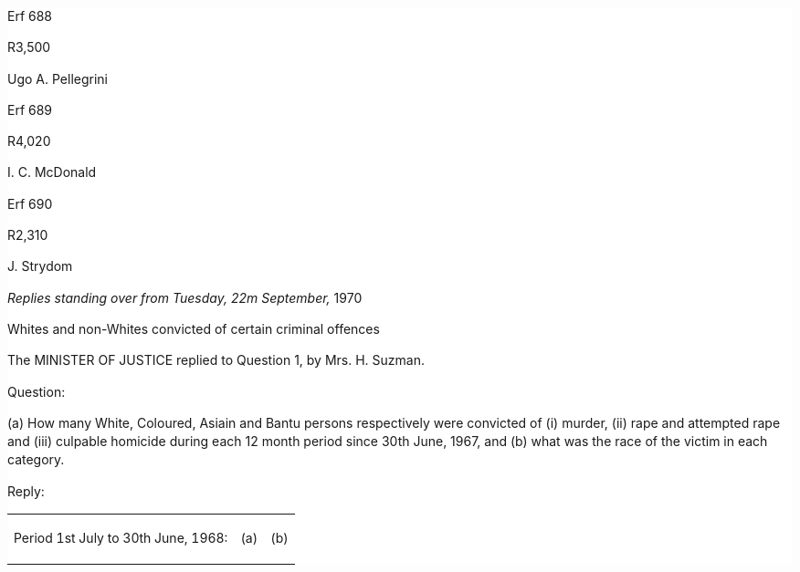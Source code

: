 <td><p>Erf 688</p></td>

<td><p>R3,500</p></td>

<td><p>Ugo A. Pellegrini</p></td>

</tr>

<tr>

<td><p>Erf 689</p></td>

<td><p>R4,020</p></td>

<td><p>I. C. McDonald</p></td>

</tr>

<tr>

<td><p>Erf 690</p></td>

<td><p>R2,310</p></td>

<td><p>J. Strydom</p></td>

</tr>

</table>

<p><i>Replies standing over from Tuesday, 22m September,</i> 1970</p>

</answer>

</writtenStatements>

<writtenStatements>

<heading>Whites and non-Whites convicted of certain criminal offences</heading>

<p>The MINISTER OF JUSTICE replied to Question 1, by Mrs. H. Suzman.</p>

<question by="#suzman" to="#minister_of_justice">

<heading>Question:</heading>

<p>(a) How many White, Coloured, Asiain and Bantu persons respectively were convicted of (i) murder, (ii) rape and attempted rape and (iii) culpable homicide during each 12 month period since 30th June, 1967, and (b) what was the race of the victim in each category.</p>

</question>

<answer by="#minister_of_justice" to="#suzman">

<heading><span class="col_5029-5030" refersTo="page_1072"/>Reply:</heading>

<table>

<tr>

<td colspan="2"><p>Period 1st July to 30th June, 1968:</p></td>

<td colspan="4"><p>(a)</p></td>

<td><p>(b)</p></td>
